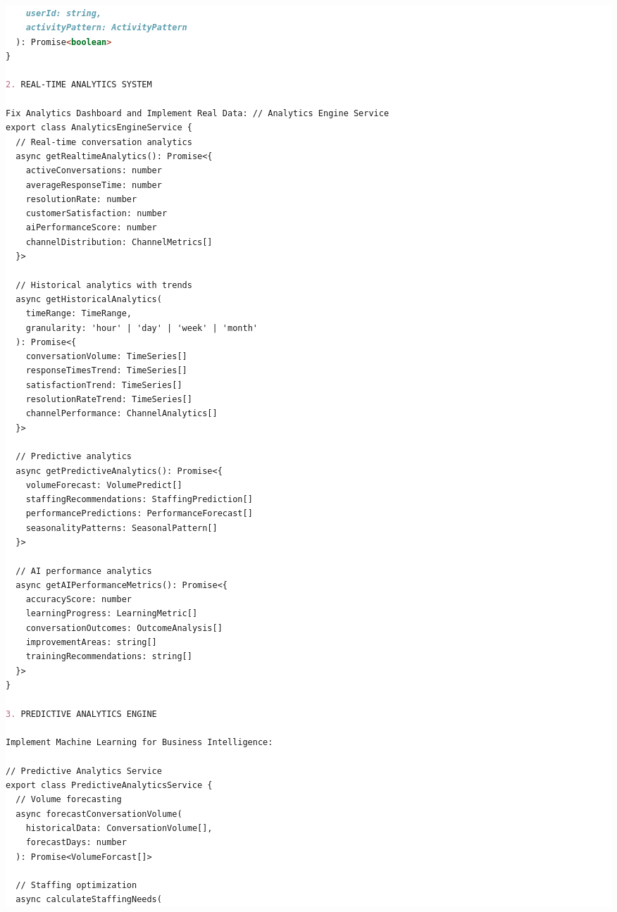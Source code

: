   ```markdown
      userId: string,
      activityPattern: ActivityPattern
    ): Promise<boolean>
  }

  2. REAL-TIME ANALYTICS SYSTEM

  Fix Analytics Dashboard and Implement Real Data: // Analytics Engine Service
  export class AnalyticsEngineService {
    // Real-time conversation analytics
    async getRealtimeAnalytics(): Promise<{
      activeConversations: number
      averageResponseTime: number
      resolutionRate: number
      customerSatisfaction: number
      aiPerformanceScore: number
      channelDistribution: ChannelMetrics[]
    }>

    // Historical analytics with trends
    async getHistoricalAnalytics(
      timeRange: TimeRange,
      granularity: 'hour' | 'day' | 'week' | 'month'
    ): Promise<{
      conversationVolume: TimeSeries[]
      responseTimesTrend: TimeSeries[]
      satisfactionTrend: TimeSeries[]
      resolutionRateTrend: TimeSeries[]
      channelPerformance: ChannelAnalytics[]
    }>

    // Predictive analytics
    async getPredictiveAnalytics(): Promise<{
      volumeForecast: VolumePredict[]
      staffingRecommendations: StaffingPrediction[]
      performancePredictions: PerformanceForecast[]
      seasonalityPatterns: SeasonalPattern[]
    }>

    // AI performance analytics
    async getAIPerformanceMetrics(): Promise<{
      accuracyScore: number
      learningProgress: LearningMetric[]
      conversationOutcomes: OutcomeAnalysis[]
      improvementAreas: string[]
      trainingRecommendations: string[]
    }>
  }

  3. PREDICTIVE ANALYTICS ENGINE

  Implement Machine Learning for Business Intelligence:

  // Predictive Analytics Service
  export class PredictiveAnalyticsService {
    // Volume forecasting
    async forecastConversationVolume(
      historicalData: ConversationVolume[],
      forecastDays: number
    ): Promise<VolumeForcast[]>

    // Staffing optimization
    async calculateStaffingNeeds(
  ```